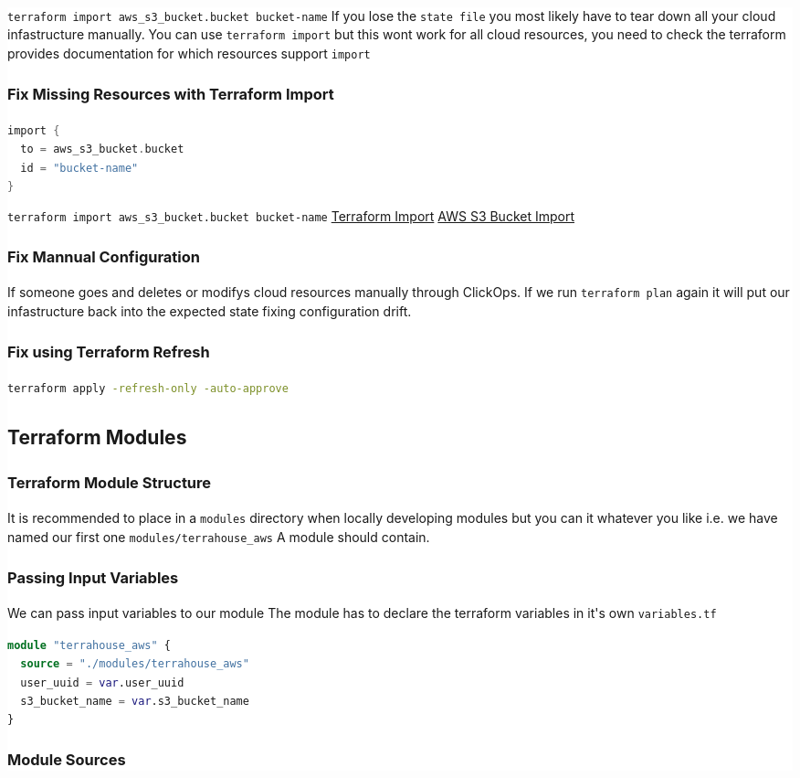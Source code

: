 ```terraform import aws_s3_bucket.bucket bucket-name```
If you lose the `state file` you most likely have to tear down all your cloud infastructure manually. 
You can use `terraform import` but this wont work for all cloud resources, you need to check the terraform provides documentation for which resources support `import`

### Fix Missing Resources with Terraform Import

```h
import {
  to = aws_s3_bucket.bucket
  id = "bucket-name"
}
``` 
```terraform import aws_s3_bucket.bucket bucket-name```
[Terraform Import](https://registry.terraform.io/providers/hashicorp/aws/latest/docs/resources/s3_bucket#import)
[AWS S3 Bucket Import](https://registry.terraform.io/providers/hashicorp/aws/latest/docs/resources/s3_bucket#import)

### Fix Mannual Configuration 

If someone goes and deletes or modifys cloud resources manually through ClickOps. 
If we run `terraform plan` again it will put our infastructure back into the expected state fixing configuration drift.

### Fix using Terraform Refresh

```sh
terraform apply -refresh-only -auto-approve
```

## Terraform Modules

### Terraform Module Structure

It is recommended to place in a `modules` directory when locally developing modules but you can it whatever you like i.e. we have named our first one `modules/terrahouse_aws`
A module should contain.

### Passing Input Variables 

We can pass input variables to our module 
The module has to declare the terraform variables in it's own `variables.tf`
```tf
module "terrahouse_aws" {
  source = "./modules/terrahouse_aws"
  user_uuid = var.user_uuid
  s3_bucket_name = var.s3_bucket_name
}
```

### Module Sources 
